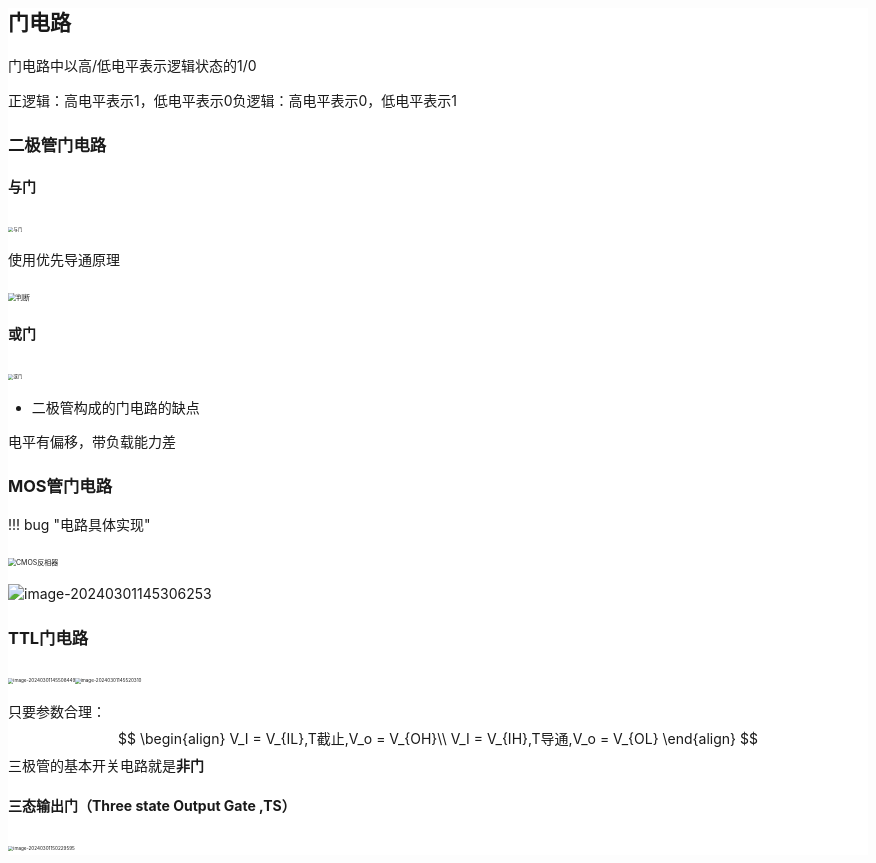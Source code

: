 




## 门电路

门电路中以高/低电平表示逻辑状态的1/0

正逻辑：高电平表示1，低电平表示0负逻辑：高电平表示0，低电平表示1

### 二极管门电路

#### 与门

<img src="https://philfan-pic.oss-cn-beijing.aliyuncs.com/img/image-20240301144709854.png" alt="与门" style="zoom:33%;" />

使用优先导通原理

<img src="https://philfan-pic.oss-cn-beijing.aliyuncs.com/img/image-20240301144940899.png" alt="判断" style="zoom: 50%;" />

#### 或门

<img src="https://philfan-pic.oss-cn-beijing.aliyuncs.com/img/image-20240301144723459.png" alt="或门" style="zoom:33%;" />

- 二极管构成的门电路的缺点

电平有偏移，带负载能力差

### MOS管门电路



!!! bug "电路具体实现"

<img src="https://philfan-pic.oss-cn-beijing.aliyuncs.com/img/image-20240301145253756.png" alt="CMOS反相器" style="zoom: 50%;" />

![image-20240301145306253](https://philfan-pic.oss-cn-beijing.aliyuncs.com/img/image-20240301145306253.png)

### TTL门电路

<img src="https://philfan-pic.oss-cn-beijing.aliyuncs.com/img/image-20240301145508449.png" alt="image-20240301145508449" style="zoom:33%;" /><img src="https://philfan-pic.oss-cn-beijing.aliyuncs.com/img/image-20240301145520310.png" alt="image-20240301145520310" style="zoom:33%;" />

只要参数合理：
$$
\begin{align}
V_I = V_{IL},T截止,V_o = V_{OH}\\
V_I = V_{IH},T导通,V_o = V_{OL}
\end{align}
$$
三极管的基本开关电路就是**非门**

#### 三态输出门（Three state Output Gate ,TS）

<img src="https://philfan-pic.oss-cn-beijing.aliyuncs.com/img/image-20240301150229595.png" alt="image-20240301150229595" style="zoom:33%;" />
